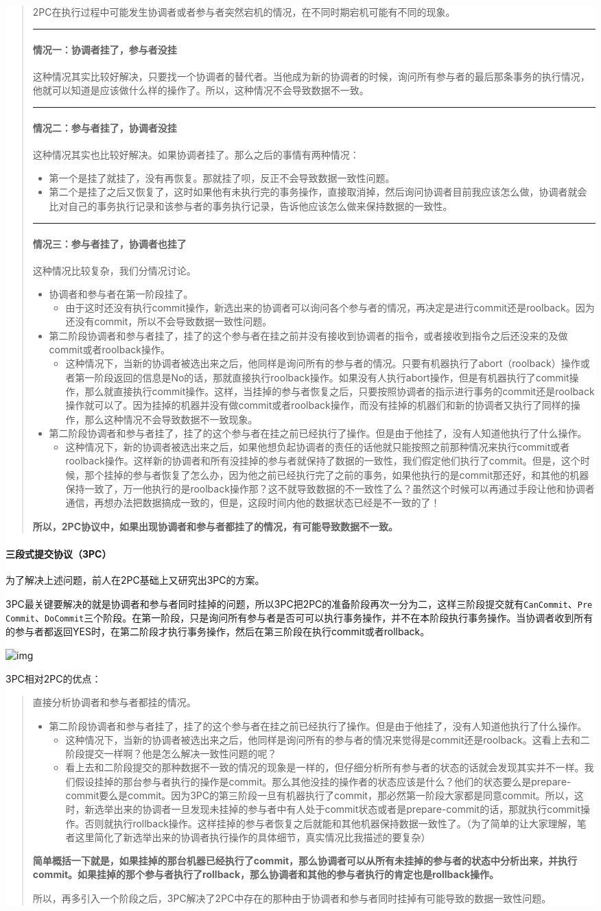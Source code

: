 > 2PC在执行过程中可能发生协调者或者参与者突然宕机的情况，在不同时期宕机可能有不同的现象。
>
> ------
>
> #### 情况一：协调者挂了，参与者没挂
>
> 这种情况其实比较好解决，只要找一个协调者的替代者。当他成为新的协调者的时候，询问所有参与者的最后那条事务的执行情况，他就可以知道是应该做什么样的操作了。所以，这种情况不会导致数据不一致。
>
> ------
>
> #### 情况二：参与者挂了，协调者没挂
>
> 这种情况其实也比较好解决。如果协调者挂了。那么之后的事情有两种情况：
>
> - 第一个是挂了就挂了，没有再恢复。那就挂了呗，反正不会导致数据一致性问题。
> - 第二个是挂了之后又恢复了，这时如果他有未执行完的事务操作，直接取消掉，然后询问协调者目前我应该怎么做，协调者就会比对自己的事务执行记录和该参与者的事务执行记录，告诉他应该怎么做来保持数据的一致性。
>
> ------
>
> #### 情况三：参与者挂了，协调者也挂了
>
> 这种情况比较复杂，我们分情况讨论。
>
> - 协调者和参与者在第一阶段挂了。
>   - 由于这时还没有执行commit操作，新选出来的协调者可以询问各个参与者的情况，再决定是进行commit还是roolback。因为还没有commit，所以不会导致数据一致性问题。
> - 第二阶段协调者和参与者挂了，挂了的这个参与者在挂之前并没有接收到协调者的指令，或者接收到指令之后还没来的及做commit或者roolback操作。
>   - 这种情况下，当新的协调者被选出来之后，他同样是询问所有的参与者的情况。只要有机器执行了abort（roolback）操作或者第一阶段返回的信息是No的话，那就直接执行roolback操作。如果没有人执行abort操作，但是有机器执行了commit操作，那么就直接执行commit操作。这样，当挂掉的参与者恢复之后，只要按照协调者的指示进行事务的commit还是roolback操作就可以了。因为挂掉的机器并没有做commit或者roolback操作，而没有挂掉的机器们和新的协调者又执行了同样的操作，那么这种情况不会导致数据不一致现象。
> - 第二阶段协调者和参与者挂了，挂了的这个参与者在挂之前已经执行了操作。但是由于他挂了，没有人知道他执行了什么操作。
>   - 这种情况下，新的协调者被选出来之后，如果他想负起协调者的责任的话他就只能按照之前那种情况来执行commit或者roolback操作。这样新的协调者和所有没挂掉的参与者就保持了数据的一致性，我们假定他们执行了commit。但是，这个时候，那个挂掉的参与者恢复了怎么办，因为他之前已经执行完了之前的事务，如果他执行的是commit那还好，和其他的机器保持一致了，万一他执行的是roolback操作那？这不就导致数据的不一致性了么？虽然这个时候可以再通过手段让他和协调者通信，再想办法把数据搞成一致的，但是，这段时间内他的数据状态已经是不一致的了！
>
> **所以，2PC协议中，如果出现协调者和参与者都挂了的情况，有可能导致数据不一致。**

#### 三段式提交协议（3PC）

为了解决上述问题，前人在2PC基础上又研究出3PC的方案。

3PC最关键要解决的就是协调者和参与者同时挂掉的问题，所以3PC把2PC的准备阶段再次一分为二，这样三阶段提交就有`CanCommit`、`PreCommit`、`DoCommit`三个阶段。在第一阶段，只是询问所有参与者是否可可以执行事务操作，并不在本阶段执行事务操作。当协调者收到所有的参与者都返回YES时，在第二阶段才执行事务操作，然后在第三阶段在执行commit或者rollback。

![img](/images/20200301/640-20200301221732838.png)

3PC相对2PC的优点：

> 直接分析协调者和参与者都挂的情况。
>
> - 第二阶段协调者和参与者挂了，挂了的这个参与者在挂之前已经执行了操作。但是由于他挂了，没有人知道他执行了什么操作。
>   - 这种情况下，当新的协调者被选出来之后，他同样是询问所有的参与者的情况来觉得是commit还是roolback。这看上去和二阶段提交一样啊？他是怎么解决一致性问题的呢？
>   - 看上去和二阶段提交的那种数据不一致的情况的现象是一样的，但仔细分析所有参与者的状态的话就会发现其实并不一样。我们假设挂掉的那台参与者执行的操作是commit。那么其他没挂的操作者的状态应该是什么？他们的状态要么是prepare-commit要么是commit。因为3PC的第三阶段一旦有机器执行了commit，那必然第一阶段大家都是同意commit。所以，这时，新选举出来的协调者一旦发现未挂掉的参与者中有人处于commit状态或者是prepare-commit的话，那就执行commit操作。否则就执行rollback操作。这样挂掉的参与者恢复之后就能和其他机器保持数据一致性了。（为了简单的让大家理解，笔者这里简化了新选举出来的协调者执行操作的具体细节，真实情况比我描述的要复杂）
>
> **简单概括一下就是，如果挂掉的那台机器已经执行了commit，那么协调者可以从所有未挂掉的参与者的状态中分析出来，并执行commit。如果挂掉的那个参与者执行了rollback，那么协调者和其他的参与者执行的肯定也是rollback操作。**
>
> 所以，再多引入一个阶段之后，3PC解决了2PC中存在的那种由于协调者和参与者同时挂掉有可能导致的数据一致性问题。
